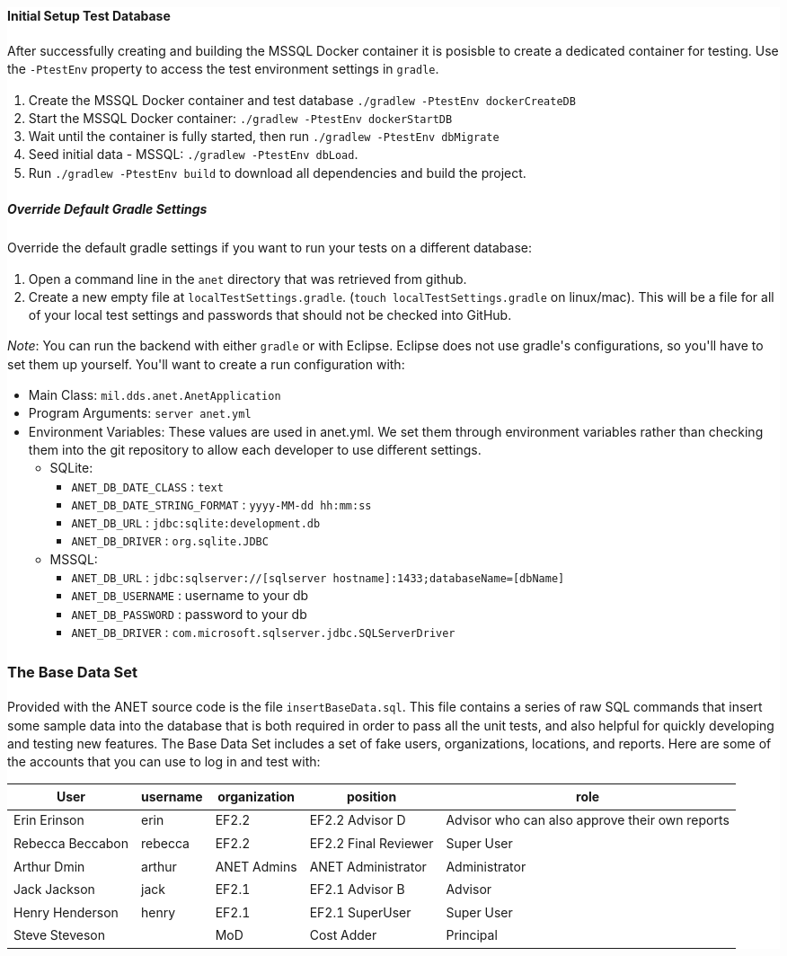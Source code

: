 #### Initial Setup Test Database
After successfully creating and building the MSSQL Docker container it is posisble to create a dedicated container for testing. Use the `-PtestEnv` property to access the test environment settings in `gradle`.
1. Create the MSSQL Docker container and test database `./gradlew -PtestEnv dockerCreateDB`
1. Start the MSSQL Docker container: `./gradlew -PtestEnv dockerStartDB`
1. Wait until the container is fully started, then run `./gradlew -PtestEnv dbMigrate`
1. Seed initial data - MSSQL: `./gradlew -PtestEnv dbLoad`.
1. Run `./gradlew -PtestEnv build` to download all dependencies and build the project.

##### Override Default Gradle Settings
Override the default gradle settings if you want to run your tests on a different database:
   1. Open a command line in the `anet` directory that was retrieved from github.
   1. Create a new empty file at `localTestSettings.gradle`. (`touch localTestSettings.gradle` on linux/mac).  This will be a file for all of your local test settings and passwords that should not be checked into GitHub.

_Note_: You can run the backend with either `gradle` or with Eclipse. Eclipse does not use gradle's configurations, so you'll have to set them up yourself.  You'll want to create a run configuration with:
   - Main Class: `mil.dds.anet.AnetApplication`
   - Program Arguments: `server anet.yml`
   - Environment Variables: These values are used in anet.yml. We set them through environment variables rather than checking them into the git repository to allow each developer to use different settings. 
     - SQLite: 
       - `ANET_DB_DATE_CLASS` : `text`
       - `ANET_DB_DATE_STRING_FORMAT` : `yyyy-MM-dd hh:mm:ss`
       - `ANET_DB_URL` : `jdbc:sqlite:development.db`
       - `ANET_DB_DRIVER` : `org.sqlite.JDBC`
     - MSSQL: 
       - `ANET_DB_URL` : `jdbc:sqlserver://[sqlserver hostname]:1433;databaseName=[dbName]`
       - `ANET_DB_USERNAME` : username to your db
       - `ANET_DB_PASSWORD` : password to your db
       - `ANET_DB_DRIVER` : `com.microsoft.sqlserver.jdbc.SQLServerDriver`

### The Base Data Set
Provided with the ANET source code is the file `insertBaseData.sql`.  This file contains a series of raw SQL commands that insert some sample data into the database that is both required in order to pass all the unit tests, and also helpful for quickly developing and testing new features.  The Base Data Set includes a set of fake users, organizations, locations, and reports.  Here are some of the accounts that you can use to log in and test with:

| User | username | organization | position | role |
|------|----------|--------------|----------|------|
| Erin Erinson | erin | EF2.2 | EF2.2 Advisor D | Advisor who can also approve their own reports
| Rebecca Beccabon | rebecca | EF2.2 | EF2.2 Final Reviewer | Super User
| Arthur Dmin | arthur | ANET Admins | ANET Administrator | Administrator
| Jack Jackson | jack | EF2.1 | EF2.1 Advisor B | Advisor
| Henry Henderson | henry | EF2.1 | EF2.1 SuperUser | Super User
| Steve Steveson | | MoD | Cost Adder | Principal
